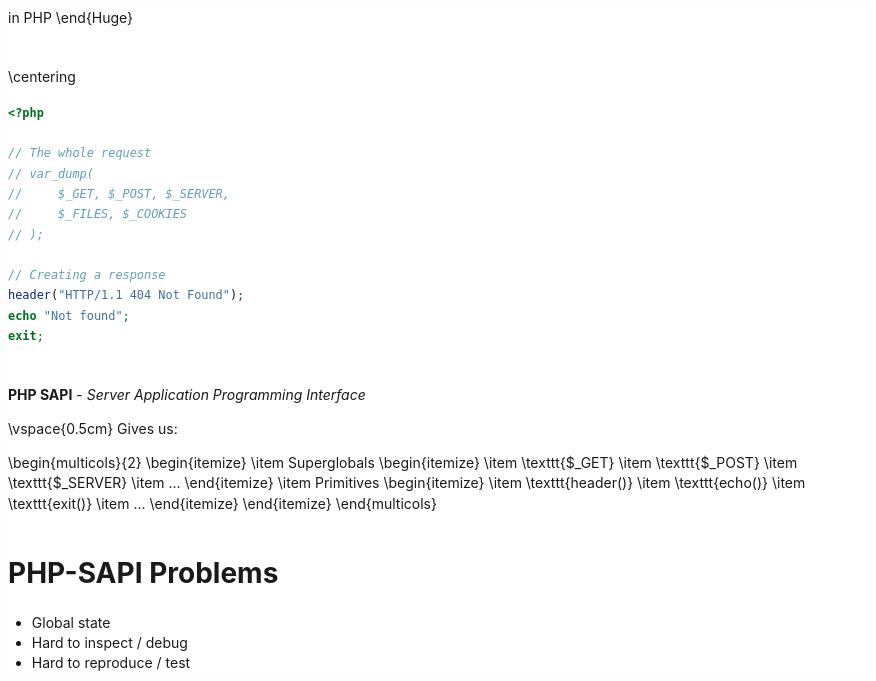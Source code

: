 in PHP
\end{Huge}


# 

\centering

```php
<?php

// The whole request
// var_dump(
//     $_GET, $_POST, $_SERVER,
//     $_FILES, $_COOKIES
// );

// Creating a response
header("HTTP/1.1 404 Not Found"); 
echo "Not found";
exit;
```


# 

__PHP SAPI__ - _Server Application Programming Interface_

\vspace{0.5cm}
Gives us:

\begin{multicols}{2}
	\begin{itemize}
		\item Superglobals
		\begin{itemize}
			\item \texttt{\$\_GET}
			\item \texttt{\$\_POST}
			\item \texttt{\$\_SERVER}
			\item ...
		\end{itemize}
		\item Primitives
		\begin{itemize}
			\item \texttt{header()}
			\item \texttt{echo()}
			\item \texttt{exit()}
			\item ...
		\end{itemize}
	\end{itemize}
\end{multicols}

# PHP-SAPI Problems

 * Global state
 * Hard to inspect / debug
 * Hard to reproduce / test
